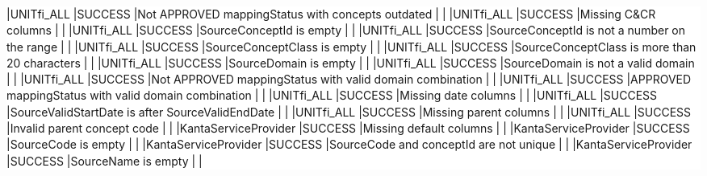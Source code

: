 |UNITfi_ALL           |SUCCESS |Not APPROVED mappingStatus with concepts outdated                                                                                                                                                                                          |                                                 |
|UNITfi_ALL           |SUCCESS |Missing C&CR columns                                                                                                                                                                                                                       |                                                 |
|UNITfi_ALL           |SUCCESS |SourceConceptId is empty                                                                                                                                                                                                                   |                                                 |
|UNITfi_ALL           |SUCCESS |SourceConceptId is not a number on the range                                                                                                                                                                                               |                                                 |
|UNITfi_ALL           |SUCCESS |SourceConceptClass is empty                                                                                                                                                                                                                |                                                 |
|UNITfi_ALL           |SUCCESS |SourceConceptClass is more than 20 characters                                                                                                                                                                                              |                                                 |
|UNITfi_ALL           |SUCCESS |SourceDomain is empty                                                                                                                                                                                                                      |                                                 |
|UNITfi_ALL           |SUCCESS |SourceDomain is not a valid domain                                                                                                                                                                                                         |                                                 |
|UNITfi_ALL           |SUCCESS |Not APPROVED mappingStatus with valid domain combination                                                                                                                                                                                   |                                                 |
|UNITfi_ALL           |SUCCESS |APPROVED mappingStatus with valid domain combination                                                                                                                                                                                       |                                                 |
|UNITfi_ALL           |SUCCESS |Missing date columns                                                                                                                                                                                                                       |                                                 |
|UNITfi_ALL           |SUCCESS |SourceValidStartDate is after SourceValidEndDate                                                                                                                                                                                           |                                                 |
|UNITfi_ALL           |SUCCESS |Missing parent columns                                                                                                                                                                                                                     |                                                 |
|UNITfi_ALL           |SUCCESS |Invalid parent concept code                                                                                                                                                                                                                |                                                 |
|KantaServiceProvider |SUCCESS |Missing default columns                                                                                                                                                                                                                    |                                                 |
|KantaServiceProvider |SUCCESS |SourceCode is empty                                                                                                                                                                                                                        |                                                 |
|KantaServiceProvider |SUCCESS |SourceCode and conceptId are not unique                                                                                                                                                                                                    |                                                 |
|KantaServiceProvider |SUCCESS |SourceName is empty                                                                                                                                                                                                                        |                                                 |